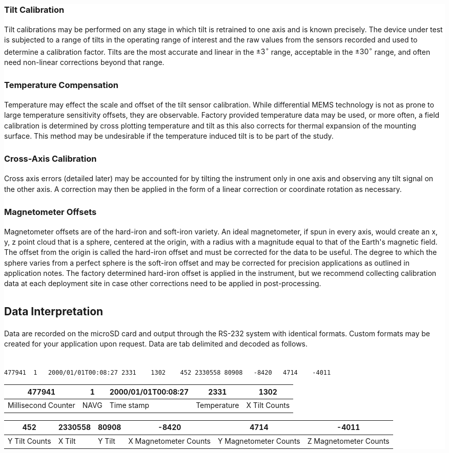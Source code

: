 ### Tilt Calibration
Tilt calibrations may be performed on any stage in which tilt is retrained to
one axis and is known precisely. The device under test is subjected to a range
of tilts in the operating range of interest and the raw values from the sensors
recorded and used to determine a calibration factor. Tilts are the most accurate
and linear in the $\pm3^\circ$ range, acceptable in the $\pm30^\circ$ range, and
often need non-linear corrections beyond that range.

### Temperature Compensation
Temperature may effect the scale and offset of the tilt sensor calibration.
While differential MEMS technology is not as prone to large temperature
sensitivity offsets, they are observable. Factory provided temperature data may
be used, or more often, a field calibration is determined by cross plotting
temperature and tilt as this also corrects for thermal expansion of the mounting
surface. This method may be undesirable if the temperature induced tilt is to be
part of the study.

### Cross-Axis Calibration
Cross axis errors (detailed later) may be accounted for by tilting the
instrument only in one axis and observing any tilt signal on the other axis. A
correction may then be applied in the form of a linear correction or coordinate
rotation as necessary.

### Magnetometer Offsets
Magnetometer offsets are of the hard-iron and soft-iron variety. An ideal
magnetometer, if spun in every axis, would create an x, y, z point cloud that is
a sphere, centered at the origin, with a radius with a magnitude equal to that
of the Earth's magnetic field. The offset from the origin is called the
hard-iron offset and must be corrected for the data to be useful. The degree to
which the sphere varies from a perfect sphere is the soft-iron offset and may be
corrected for precision applications as outlined in application notes. The
factory determined hard-iron offset is applied in the instrument, but we
recommend collecting calibration data at each deployment site in case other
corrections need to be applied in post-processing.

## Data Interpretation
Data are recorded on the microSD card and output through the RS-232 system with
identical formats. Custom formats may be created for your application upon
request. Data are tab delimited and decoded as follows.

<code>
477941	1	2000/01/01T00:08:27	2331	1302	452	2330558	80908	-8420	4714	-4011
</code>

| 477941              | 1    | 2000/01/01T00:08:27 | 2331        | 1302          |
|---------------------|------|---------------------|-------------|---------------|
| Millisecond Counter | NAVG | Time stamp          | Temperature | X Tilt Counts |

| 452           | 2330558 | 80908  | -8420                 | 4714                  | -4011
|---------------|---------|--------|-----------------------|-----------------------|-----------------------|
| Y Tilt Counts | X Tilt  | Y Tilt | X Magnetometer Counts | Y Magnetometer Counts | Z Magnetometer Counts |
